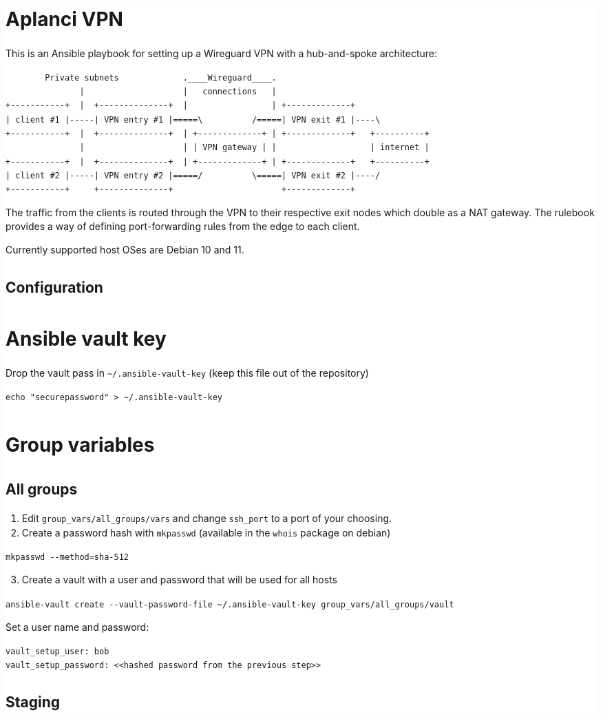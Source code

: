 Aplanci VPN
===========

This is an Ansible playbook for setting up a Wireguard VPN with a hub-and-spoke architecture:
```
        Private subnets             .____Wireguard____.
               |                    |   connections   |
+-----------+  |  +--------------+  |                 | +-------------+               
| client #1 |-----| VPN entry #1 |=====\          /=====| VPN exit #1 |----\
+-----------+  |  +--------------+  | +-------------+ | +-------------+   +----------+
               |                    | | VPN gateway | |                   | internet |
+-----------+  |  +--------------+  | +-------------+ | +-------------+   +----------+
| client #2 |-----| VPN entry #2 |=====/          \=====| VPN exit #2 |----/
+-----------+     +--------------+                      +-------------+               
```

The traffic from the clients is routed through the VPN to their respective exit nodes which double as a NAT gateway.
The rulebook provides a way of defining port-forwarding rules from the edge to each client.

Currently supported host OSes are Debian 10 and 11.

Configuration
-------------

# Ansible vault key

Drop the vault pass in `~/.ansible-vault-key` (keep this file out of the repository)
```
echo "securepassword" > ~/.ansible-vault-key
```

# Group variables

## All groups

1. Edit `group_vars/all_groups/vars` and change `ssh_port` to a port of your choosing.
2. Create a password hash with `mkpasswd` (available in the `whois` package on debian)
```
mkpasswd --method=sha-512 
```
3. Create a vault with a user and password that will be used for all hosts 
```
ansible-vault create --vault-password-file ~/.ansible-vault-key group_vars/all_groups/vault
```
Set a user name and password:
```
vault_setup_user: bob
vault_setup_password: <<hashed password from the previous step>>
```

## Staging
